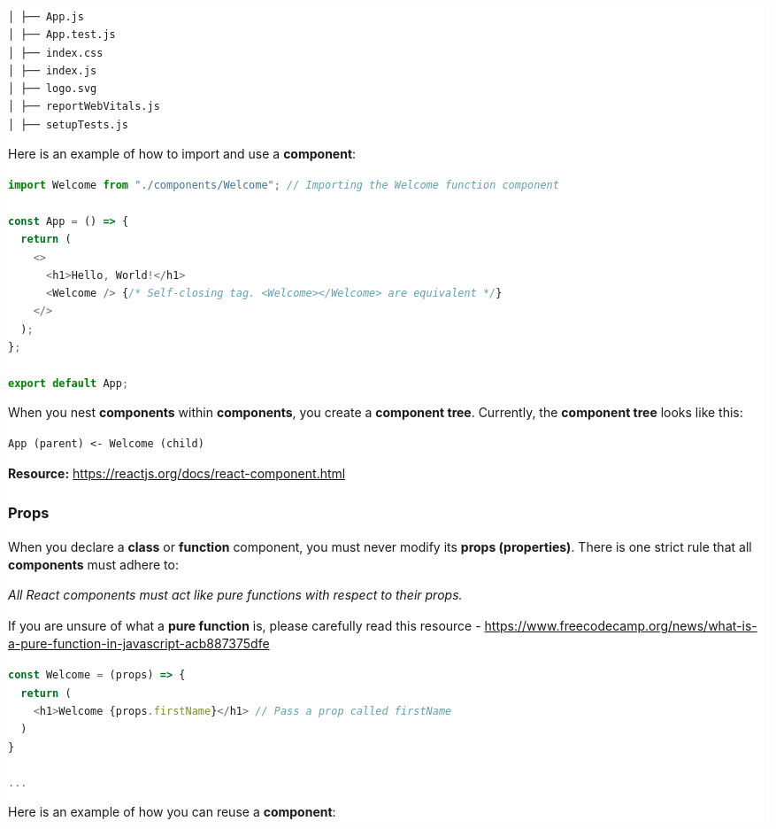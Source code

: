 ```bash
│ ├── App.js
│ ├── App.test.js
│ ├── index.css
│ ├── index.js
│ ├── logo.svg
│ ├── reportWebVitals.js
│ ├── setupTests.js
```

Here is an example of how to import and use a **component**:

```js
import Welcome from "./components/Welcome"; // Importing the Welcome function component

const App = () => {
  return (
    <>
      <h1>Hello, World!</h1>
      <Welcome /> {/* Self-closing tag. <Welcome></Welcome> are equivalent */}
    </>
  );
};

export default App;
```

When you nest **components** within **components**, you create a **component tree**. Currently, the **component tree** looks like this:

```md
App (parent) <- Welcome (child)
```

**Resource:** <https://reactjs.org/docs/react-component.html>

### Props

When you declare a **class** or **function** component, you must never modify its **props (properties)**. There is one strict rule that all **components** must adhere to:

_All React components must act like pure functions with respect to their props._

If you are unsure of what a **pure function** is, please carefully read this resource - <https://www.freecodecamp.org/news/what-is-a-pure-function-in-javascript-acb887375dfe>

```js
const Welcome = (props) => {
  return (
    <h1>Welcome {props.firstName}</h1> // Pass a prop called firstName
  )
}

...
```

Here is an example of how you can reuse a **component**:
